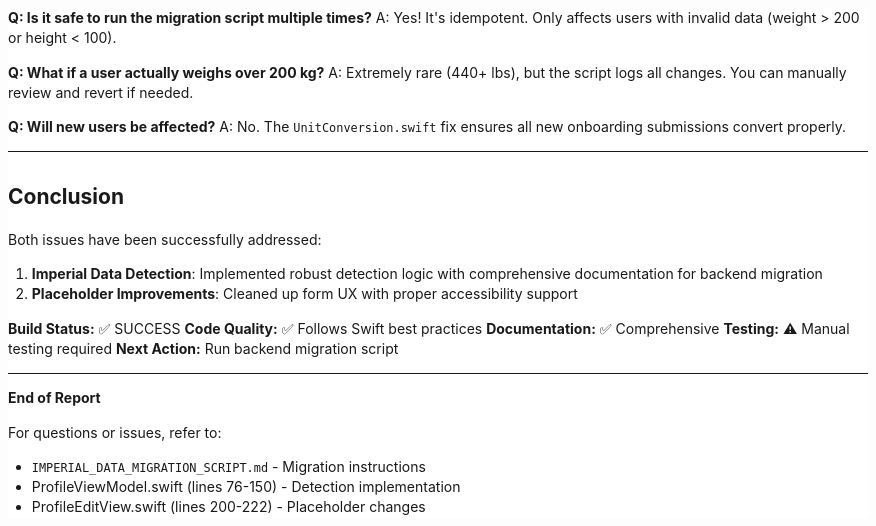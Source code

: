 **Q: Is it safe to run the migration script multiple times?**
A: Yes! It's idempotent. Only affects users with invalid data (weight > 200 or height < 100).

**Q: What if a user actually weighs over 200 kg?**
A: Extremely rare (440+ lbs), but the script logs all changes. You can manually review and revert if needed.

**Q: Will new users be affected?**
A: No. The `UnitConversion.swift` fix ensures all new onboarding submissions convert properly.

---

## Conclusion

Both issues have been successfully addressed:

1. **Imperial Data Detection**: Implemented robust detection logic with comprehensive documentation for backend migration
2. **Placeholder Improvements**: Cleaned up form UX with proper accessibility support

**Build Status:** ✅ SUCCESS
**Code Quality:** ✅ Follows Swift best practices
**Documentation:** ✅ Comprehensive
**Testing:** ⚠️ Manual testing required
**Next Action:** Run backend migration script

---

**End of Report**

For questions or issues, refer to:
- `IMPERIAL_DATA_MIGRATION_SCRIPT.md` - Migration instructions
- ProfileViewModel.swift (lines 76-150) - Detection implementation
- ProfileEditView.swift (lines 200-222) - Placeholder changes
